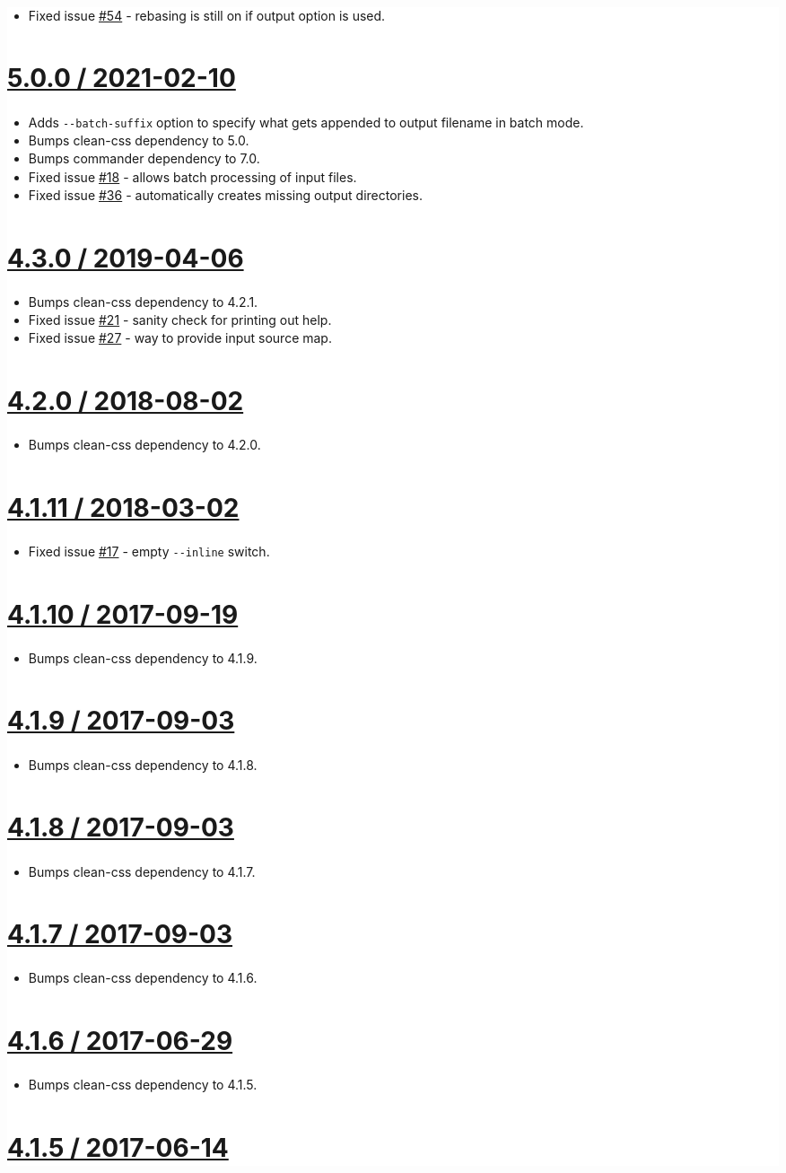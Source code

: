 * Fixed issue [#54](https://github.com/clean-css/clean-css-cli/issues/54) - rebasing is still on if output option is used.

[5.0.0 / 2021-02-10](https://github.com/clean-css/clean-css-cli/compare/4.3...v5.0.0)
==================

* Adds `--batch-suffix` option to specify what gets appended to output filename in batch mode.
* Bumps clean-css dependency to 5.0.
* Bumps commander dependency to 7.0.
* Fixed issue [#18](https://github.com/clean-css/clean-css-cli/issues/18) - allows batch processing of input files.
* Fixed issue [#36](https://github.com/clean-css/clean-css-cli/issues/36) - automatically creates missing output directories.

[4.3.0 / 2019-04-06](https://github.com/clean-css/clean-css-cli/compare/4.2...v4.3.0)
==================

* Bumps clean-css dependency to 4.2.1.
* Fixed issue [#21](https://github.com/clean-css/clean-css-cli/issues/21) - sanity check for printing out help.
* Fixed issue [#27](https://github.com/clean-css/clean-css-cli/issues/27) - way to provide input source map.

[4.2.0 / 2018-08-02](https://github.com/clean-css/clean-css-cli/compare/4.1...v4.2.0)
==================

* Bumps clean-css dependency to 4.2.0.

[4.1.11 / 2018-03-02](https://github.com/clean-css/clean-css-cli/compare/v4.1.10...v4.1.11)
==================

* Fixed issue [#17](https://github.com/clean-css/clean-css-cli/issues/17) - empty `--inline` switch.

[4.1.10 / 2017-09-19](https://github.com/clean-css/clean-css-cli/compare/v4.1.9...v4.1.10)
==================

* Bumps clean-css dependency to 4.1.9.

[4.1.9 / 2017-09-03](https://github.com/clean-css/clean-css-cli/compare/v4.1.8...v4.1.9)
==================

* Bumps clean-css dependency to 4.1.8.

[4.1.8 / 2017-09-03](https://github.com/clean-css/clean-css-cli/compare/v4.1.7...v4.1.8)
==================

* Bumps clean-css dependency to 4.1.7.

[4.1.7 / 2017-09-03](https://github.com/clean-css/clean-css-cli/compare/v4.1.6...v4.1.7)
==================

* Bumps clean-css dependency to 4.1.6.

[4.1.6 / 2017-06-29](https://github.com/clean-css/clean-css-cli/compare/v4.1.5...v4.1.6)
==================

* Bumps clean-css dependency to 4.1.5.

[4.1.5 / 2017-06-14](https://github.com/clean-css/clean-css-cli/compare/v4.1.4...v4.1.5)
==================
